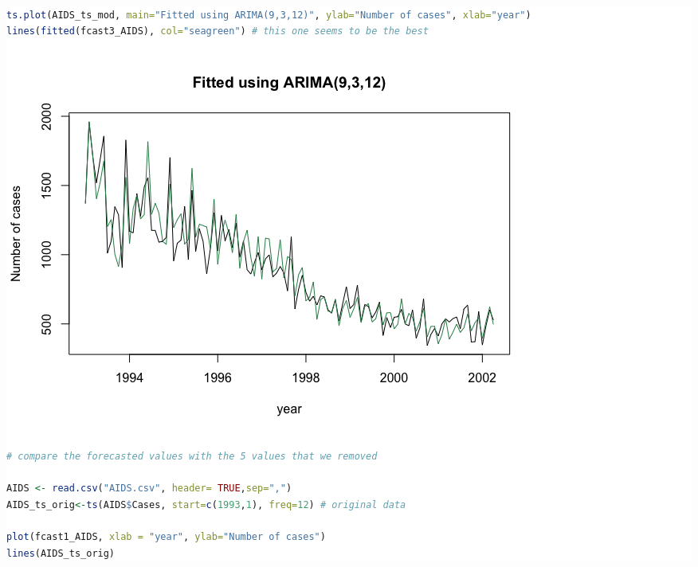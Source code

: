 ``` r
ts.plot(AIDS_ts_mod, main="Fitted using ARIMA(9,3,12)", ylab="Number of cases", xlab="year")
lines(fitted(fcast3_AIDS), col="seagreen") # this one seems to be the best
```

![](forcastingAIDS_files/figure-markdown_github/unnamed-chunk-15-3.png)

``` r
# compare the forecasted values with the 5 values that we removed 

AIDS <- read.csv("AIDS.csv", header= TRUE,sep=",")
AIDS_ts_orig<-ts(AIDS$Cases, start=c(1993,1), freq=12) # original data

plot(fcast1_AIDS, xlab = "year", ylab="Number of cases")
lines(AIDS_ts_orig)
```
